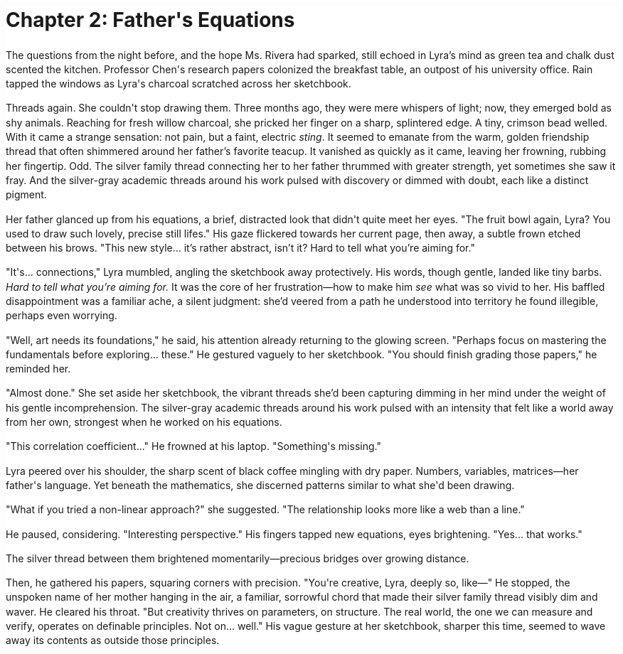 # Chapter 2: Father's Equations

The questions from the night before, and the hope Ms. Rivera had sparked, still echoed in Lyra’s mind as green tea and chalk dust scented the kitchen. Professor Chen's research papers colonized the breakfast table, an outpost of his university office. Rain tapped the windows as Lyra's charcoal scratched across her sketchbook.

Threads again. She couldn't stop drawing them. Three months ago, they were mere whispers of light; now, they emerged bold as shy animals. Reaching for fresh willow charcoal, she pricked her finger on a sharp, splintered edge. A tiny, crimson bead welled. With it came a strange sensation: not pain, but a faint, electric *sting*. It seemed to emanate from the warm, golden friendship thread that often shimmered around her father’s favorite teacup. It vanished as quickly as it came, leaving her frowning, rubbing her fingertip. Odd. The silver family thread connecting her to her father thrummed with greater strength, yet sometimes she saw it fray. And the silver-gray academic threads around his work pulsed with discovery or dimmed with doubt, each like a distinct pigment.

Her father glanced up from his equations, a brief, distracted look that didn't quite meet her eyes. "The fruit bowl again, Lyra? You used to draw such lovely, precise still lifes." His gaze flickered towards her current page, then away, a subtle frown etched between his brows. "This new style… it’s rather abstract, isn’t it? Hard to tell what you’re aiming for."

"It's... connections," Lyra mumbled, angling the sketchbook away protectively. His words, though gentle, landed like tiny barbs. *Hard to tell what you’re aiming for.* It was the core of her frustration—how to make him *see* what was so vivid to her. His baffled disappointment was a familiar ache, a silent judgment: she’d veered from a path he understood into territory he found illegible, perhaps even worrying.

"Well, art needs its foundations," he said, his attention already returning to the glowing screen. "Perhaps focus on mastering the fundamentals before exploring… these." He gestured vaguely to her sketchbook. "You should finish grading those papers," he reminded her.

"Almost done." She set aside her sketchbook, the vibrant threads she’d been capturing dimming in her mind under the weight of his gentle incomprehension. The silver-gray academic threads around his work pulsed with an intensity that felt like a world away from her own, strongest when he worked on his equations.

"This correlation coefficient..." He frowned at his laptop. "Something's missing."

Lyra peered over his shoulder, the sharp scent of black coffee mingling with dry paper. Numbers, variables, matrices—her father's language. Yet beneath the mathematics, she discerned patterns similar to what she'd been drawing.

"What if you tried a non-linear approach?" she suggested. "The relationship looks more like a web than a line."

He paused, considering. "Interesting perspective." His fingers tapped new equations, eyes brightening. "Yes... that works."

The silver thread between them brightened momentarily—precious bridges over growing distance.

Then, he gathered his papers, squaring corners with precision. "You're creative, Lyra, deeply so, like—" He stopped, the unspoken name of her mother hanging in the air, a familiar, sorrowful chord that made their silver family thread visibly dim and waver. He cleared his throat. "But creativity thrives on parameters, on structure. The real world, the one we can measure and verify, operates on definable principles. Not on… well." His vague gesture at her sketchbook, sharper this time, seemed to wave away its contents as outside those principles.

